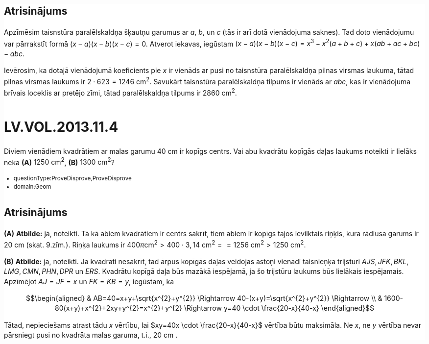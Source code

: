 </small>


## Atrisinājums

Apzīmēsim taisnstūra paralēlskaldņa šķautņu garumus ar $a$, $b$, un $c$ (tās ir
arī dotā vienādojuma saknes). Tad doto vienādojumu var pārrakstīt formā
$(x-a)(x-b)(x-c)=0$. Atverot iekavas, iegūstam
$(x-a)(x-b)(x-c)=x^{3}-x^{2}(a+b+c)+x(ab+ac+bc)-abc$.

Ievērosim, ka dotajā vienādojumā koeficients pie $x$ ir vienāds ar pusi no
taisnstūra paralēlskaldņa pilnas virsmas laukuma, tātad pilnas virsmas laukums
ir $2 \cdot 623=1246~ \mathrm{cm}^{2}$. Savukārt taisnstūra paralēlskaldņa
tilpums ir vienāds ar $abc$, kas ir vienādojuma brīvais loceklis ar pretējo
zīmi, tātad paralēlskaldṇa tilpums ir $2860~ \mathrm{cm}^{2}$.



# <lo-sample/> LV.VOL.2013.11.4

Diviem vienādiem kvadrātiem ar malas garumu $40~\mathrm{cm}$ ir kopīgs centrs.
Vai abu kvadrātu kopīgās daļas laukums noteikti ir lielāks nekā **(A)**
$1250~\mathrm{cm}^{2}$, **(B)** $1300~\mathrm{cm}^{2}$?

<small>

* questionType:ProveDisprove,ProveDisprove
* domain:Geom

</small>


## Atrisinājums

**(A)** **Atbilde:** jā, noteikti. Tā kā abiem kvadrātiem ir centrs sakrīt, tiem
abiem ir kopīgs tajos ievilktais riņķis, kura rādiusa garums ir $20~ \mathrm{cm}$
(skat. 9.zīm.). Riņķa laukums ir
$400 \pi \mathrm{cm}^{2} > 400 \cdot 3,14 \mathrm{~cm}^{2}==1256 \mathrm{~cm}^{2} > 1250 \mathrm{~cm}^{2}$.

**(B)** **Atbilde:** jā, noteikti. Ja kvadrāti nesakrīt, tad ārpus kopīgās daļas
veidojas astoņi vienādi taisnleņķa trijstūri
$AJS, JFK, BKL, LMG, CMN, PHN, DPR$ un $ERS$. Kvadrātu kopīgā daļa būs mazākā
iespējamā, ja šo trijstūru laukums būs lielākais iespējamais. Apzīmējot
$AJ=JF=x$ un $FK=KB=y$, iegūstam, ka

$$\begin{aligned}
& AB=40=x+y+\sqrt{x^{2}+y^{2}} \Rightarrow 40-(x+y)=\sqrt{x^{2}+y^{2}} \Rightarrow \\
& 1600-80(x+y)+x^{2}+2xy+y^{2}=x^{2}+y^{2} \Rightarrow y=40 \cdot \frac{20-x}{40-x}
\end{aligned}$$

Tātad, nepieciešams atrast tādu $x$ vērtību, lai
$xy=40x \cdot \frac{20-x}{40-x}$ vērtība būtu maksimāla. Ne $x$, ne $y$ vērtība
nevar pārsniegt pusi no kvadrāta malas garuma, t.i., $20~\mathrm{cm}$ .
